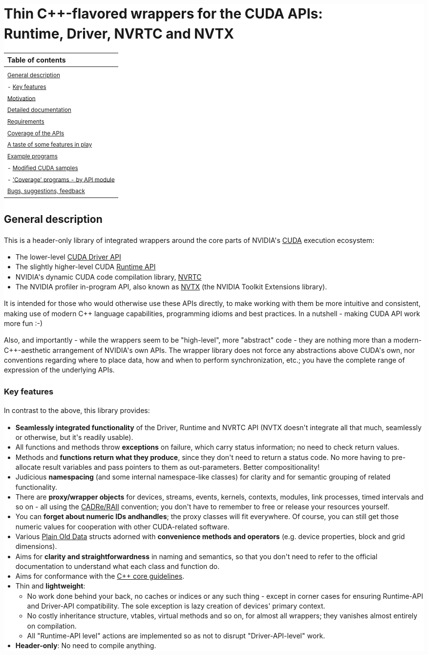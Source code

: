 # Thin C++-flavored wrappers for the CUDA APIs:<br> Runtime, Driver, NVRTC and NVTX




| Table of contents |
|:------------------|
|<sub>[General description](#general-description)<br>  - [Key features](#key-features)<br>[Motivation](#motivation)<br>[Detailed documentation](#detailed-documentation)<br>[Requirements](#requirements)<br>[Coverage of the APIs](#coverage-of-the-apis)<br>[A taste of some features in play](#a-taste-of-some-features-in-play)<br>[Example programs](#example-programs)<br>  - [Modified CUDA samples](#modified-cuda-samples)<br>  - ['Coverage' programs - by API module](#coverage-programs---by-api-module)<br>[Bugs, suggestions, feedback](#bugs-suggestions-feedback)</sub>|


## General description

This is a header-only library of integrated wrappers around the core parts of NVIDIA's [CUDA](https://developer.nvidia.com/cuda-zone) execution ecosystem:

* The lower-level [CUDA Driver API](http://docs.nvidia.com/cuda/cuda-driver-api/index.html)
* The slightly higher-level CUDA [Runtime API](http://docs.nvidia.com/cuda/cuda-runtime-api/index.html)
* NVIDIA's dynamic CUDA code compilation library, [NVRTC](http://docs.nvidia.com/cuda/nvrtc/index.html)
* The NVIDIA profiler in-program API, also known as [NVTX](https://docs.nvidia.com/cuda/profiler-users-guide/index.html#nvtx) (the NVIDIA Toolkit Extensions library).

It is intended for those who would otherwise use these APIs directly, to make working with them be more intuitive and consistent, making use of modern C++ language capabilities, programming idioms and best practices. In a nutshell - making CUDA API work more fun :-)

Also, and importantly - while the wrappers seem to be "high-level", more "abstract" code - they are nothing more than a modern-C++-aesthetic arrangement of NVIDIA's own APIs. The wrapper library does not force any abstractions above CUDA's own, nor conventions regarding where to place data, how and when to perform synchronization, etc.; you have the complete range of expression of the underlying APIs.


### Key features

In contrast to the above, this library provides:

- **Seamlessly integrated functionality** of the Driver, Runtime and NVRTC API (NVTX doesn't integrate all that much, seamlessly or otherwise, but it's readily usable).
- All functions and methods throw **exceptions** on failure, which carry status information; no need to check return values.
- Methods and **functions return what they produce**, since they don't need to return a status code. No more having to pre-allocate result variables and pass pointers to them as out-parameters. Better compositionality!
- Judicious **namespacing** (and some internal namespace-like classes) for clarity and for semantic grouping of related functionality.
- There are **proxy/wrapper objects** for devices, streams, events, kernels, contexts, modules, link processes, timed intervals and so on - all using the [CADRe/RAII](http://en.cppreference.com/w/cpp/language/raii) convention; you don't have to remember to free or release your resources yourself.
- You can  **forget about numeric IDs andhandles**; the proxy classes will fit everywhere. Of course, you can still get those numeric values for cooperation with other CUDA-related software.
- Various [Plain Old Data](http://en.cppreference.com/w/cpp/concept/PODType) structs adorned with **convenience methods and operators** (e.g. device properties, block and grid dimensions).
- Aims for **clarity and straightforwardness** in naming and semantics, so that you don't need to refer to the official documentation to understand what each class and function do.
- Aims for conformance with the [C++ core guidelines](https://github.com/isocpp/CppCoreGuidelines).
- Thin and **lightweight**:
    - No work done behind your back, no caches or indices or any such thing - except in corner cases for ensuring Runtime-API and Driver-API compatibility. The sole exception is lazy creation of devices' primary context.
    - No costly inheritance structure, vtables, virtual methods and so on, for almost all wrappers; they vanishes almost entirely on compilation.
    - All "Runtime-API level" actions are implemented so as not to disrupt "Driver-API-level" work.
- **Header-only**: No need to compile anything.
